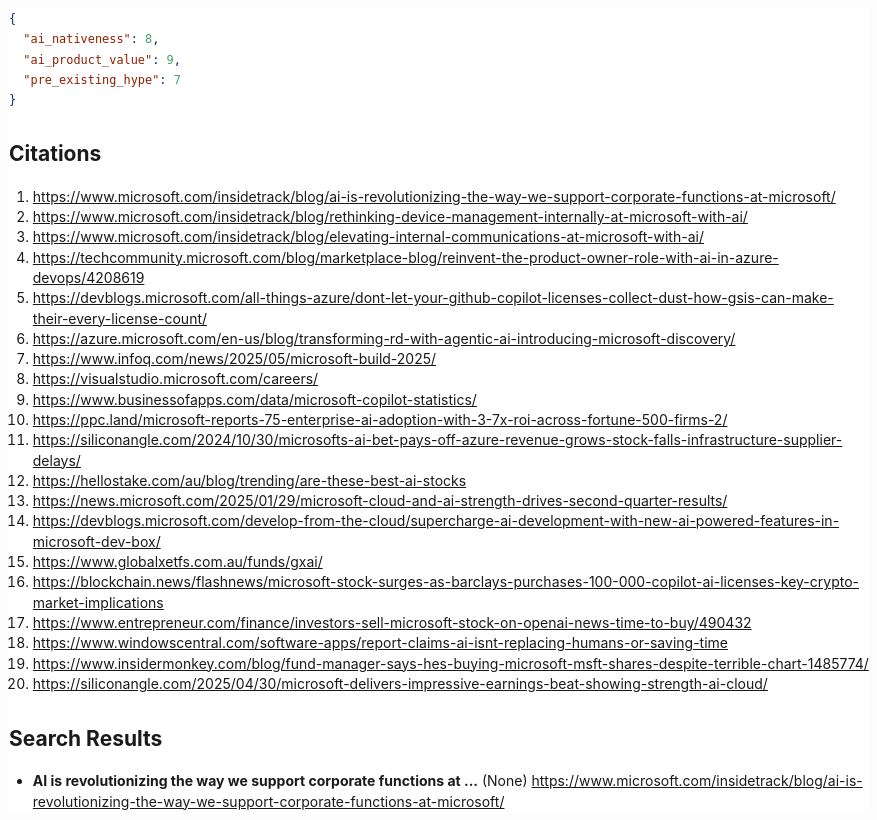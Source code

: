 
```json
{
  "ai_nativeness": 8,
  "ai_product_value": 9,
  "pre_existing_hype": 7
}
```

## Citations

1. https://www.microsoft.com/insidetrack/blog/ai-is-revolutionizing-the-way-we-support-corporate-functions-at-microsoft/
2. https://www.microsoft.com/insidetrack/blog/rethinking-device-management-internally-at-microsoft-with-ai/
3. https://www.microsoft.com/insidetrack/blog/elevating-internal-communications-at-microsoft-with-ai/
4. https://techcommunity.microsoft.com/blog/marketplace-blog/reinvent-the-product-owner-role-with-ai-in-azure-devops/4208619
5. https://devblogs.microsoft.com/all-things-azure/dont-let-your-github-copilot-licenses-collect-dust-how-gsis-can-make-their-every-license-count/
6. https://azure.microsoft.com/en-us/blog/transforming-rd-with-agentic-ai-introducing-microsoft-discovery/
7. https://www.infoq.com/news/2025/05/microsoft-build-2025/
8. https://visualstudio.microsoft.com/careers/
9. https://www.businessofapps.com/data/microsoft-copilot-statistics/
10. https://ppc.land/microsoft-reports-75-enterprise-ai-adoption-with-3-7x-roi-across-fortune-500-firms-2/
11. https://siliconangle.com/2024/10/30/microsofts-ai-bet-pays-off-azure-revenue-grows-stock-falls-infrastructure-supplier-delays/
12. https://hellostake.com/au/blog/trending/are-these-best-ai-stocks
13. https://news.microsoft.com/2025/01/29/microsoft-cloud-and-ai-strength-drives-second-quarter-results/
14. https://devblogs.microsoft.com/develop-from-the-cloud/supercharge-ai-development-with-new-ai-powered-features-in-microsoft-dev-box/
15. https://www.globalxetfs.com.au/funds/gxai/
16. https://blockchain.news/flashnews/microsoft-stock-surges-as-barclays-purchases-100-000-copilot-ai-licenses-key-crypto-market-implications
17. https://www.entrepreneur.com/finance/investors-sell-microsoft-stock-on-openai-news-time-to-buy/490432
18. https://www.windowscentral.com/software-apps/report-claims-ai-isnt-replacing-humans-or-saving-time
19. https://www.insidermonkey.com/blog/fund-manager-says-hes-buying-microsoft-msft-shares-despite-terrible-chart-1485774/
20. https://siliconangle.com/2025/04/30/microsoft-delivers-impressive-earnings-beat-showing-strength-ai-cloud/

## Search Results

- **AI is revolutionizing the way we support corporate functions at ...** (None)
  https://www.microsoft.com/insidetrack/blog/ai-is-revolutionizing-the-way-we-support-corporate-functions-at-microsoft/
